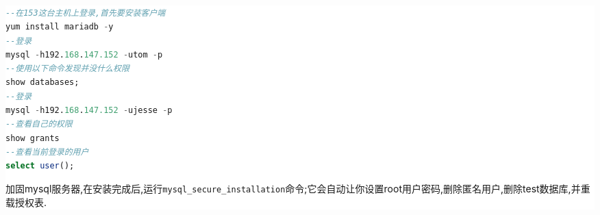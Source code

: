 ```sql
--在153这台主机上登录,首先要安装客户端
yum install mariadb -y
--登录
mysql -h192.168.147.152 -utom -p
--使用以下命令发现并没什么权限
show databases;
--登录
mysql -h192.168.147.152 -ujesse -p
--查看自己的权限
show grants
--查看当前登录的用户
select user();
```

加固mysql服务器,在安装完成后,运行`mysql_secure_installation`命令;它会自动让你设置root用户密码,删除匿名用户,删除test数据库,并重载授权表.  











































